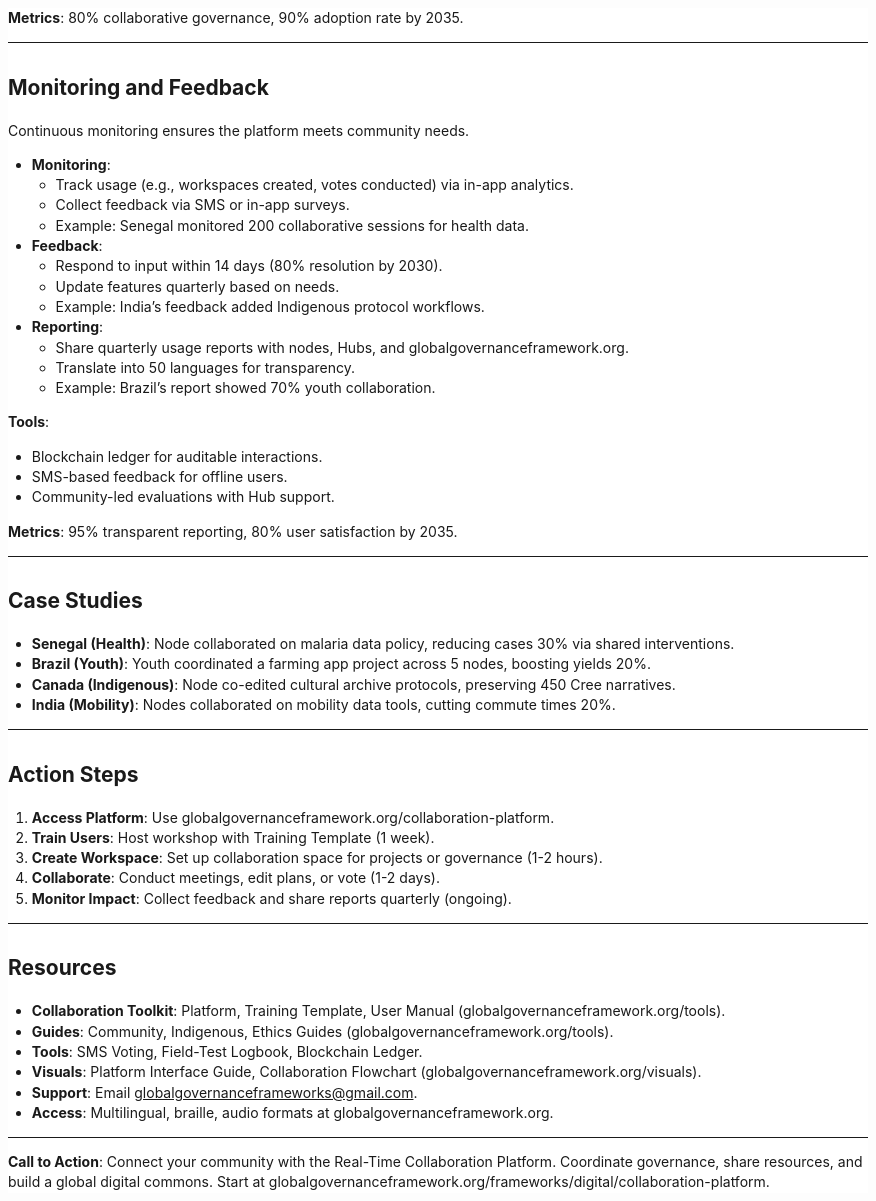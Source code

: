 **Metrics**: 80% collaborative governance, 90% adoption rate by 2035.

---

## Monitoring and Feedback
Continuous monitoring ensures the platform meets community needs.

- **Monitoring**:
  - Track usage (e.g., workspaces created, votes conducted) via in-app analytics.
  - Collect feedback via SMS or in-app surveys.
  - Example: Senegal monitored 200 collaborative sessions for health data.
- **Feedback**:
  - Respond to input within 14 days (80% resolution by 2030).
  - Update features quarterly based on needs.
  - Example: India’s feedback added Indigenous protocol workflows.
- **Reporting**:
  - Share quarterly usage reports with nodes, Hubs, and globalgovernanceframework.org.
  - Translate into 50 languages for transparency.
  - Example: Brazil’s report showed 70% youth collaboration.

**Tools**:
- Blockchain ledger for auditable interactions.
- SMS-based feedback for offline users.
- Community-led evaluations with Hub support.

**Metrics**: 95% transparent reporting, 80% user satisfaction by 2035.

---

## Case Studies
- **Senegal (Health)**: Node collaborated on malaria data policy, reducing cases 30% via shared interventions.
- **Brazil (Youth)**: Youth coordinated a farming app project across 5 nodes, boosting yields 20%.
- **Canada (Indigenous)**: Node co-edited cultural archive protocols, preserving 450 Cree narratives.
- **India (Mobility)**: Nodes collaborated on mobility data tools, cutting commute times 20%.

---

## Action Steps
1. **Access Platform**: Use globalgovernanceframework.org/collaboration-platform.
2. **Train Users**: Host workshop with Training Template (1 week).
3. **Create Workspace**: Set up collaboration space for projects or governance (1-2 hours).
4. **Collaborate**: Conduct meetings, edit plans, or vote (1-2 days).
5. **Monitor Impact**: Collect feedback and share reports quarterly (ongoing).

---

## Resources
- **Collaboration Toolkit**: Platform, Training Template, User Manual (globalgovernanceframework.org/tools).
- **Guides**: Community, Indigenous, Ethics Guides (globalgovernanceframework.org/tools).
- **Tools**: SMS Voting, Field-Test Logbook, Blockchain Ledger.
- **Visuals**: Platform Interface Guide, Collaboration Flowchart (globalgovernanceframework.org/visuals).
- **Support**: Email globalgovernanceframeworks@gmail.com.
- **Access**: Multilingual, braille, audio formats at globalgovernanceframework.org.

---

**Call to Action**: Connect your community with the Real-Time Collaboration Platform. Coordinate governance, share resources, and build a global digital commons. Start at globalgovernanceframework.org/frameworks/digital/collaboration-platform.

